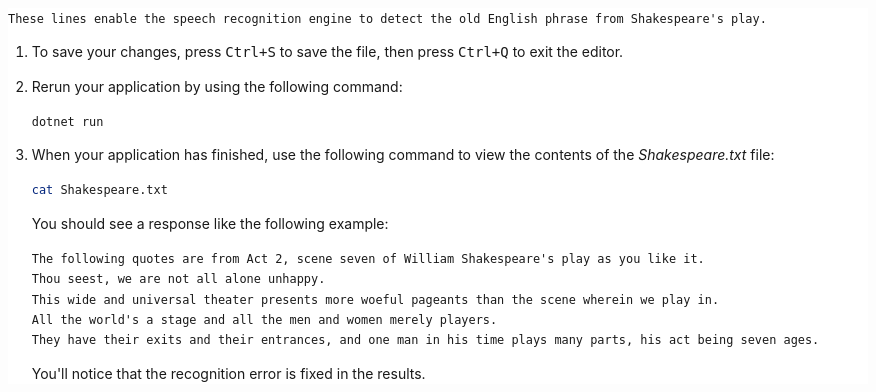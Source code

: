    These lines enable the speech recognition engine to detect the old English phrase from Shakespeare's play.

1. To save your changes, press <kbd>Ctrl+S</kbd> to save the file, then press <kbd>Ctrl+Q</kbd> to exit the editor.

1. Rerun your application by using the following command:

    ```dotnetcli
    dotnet run
    ```

1. When your application has finished, use the following command to view the contents of the *Shakespeare.txt* file:

    ```bash
    cat Shakespeare.txt
    ```

    You should see a response like the following example:

    ```text
    The following quotes are from Act 2, scene seven of William Shakespeare's play as you like it.
    Thou seest, we are not all alone unhappy.
    This wide and universal theater presents more woeful pageants than the scene wherein we play in.
    All the world's a stage and all the men and women merely players.
    They have their exits and their entrances, and one man in his time plays many parts, his act being seven ages.
    ```

    You'll notice that the recognition error is fixed in the results.

